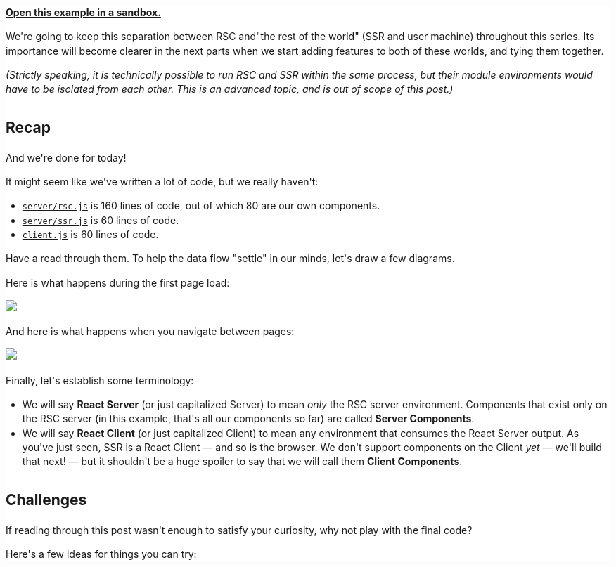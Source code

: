 **[Open this example in a sandbox.](https://codesandbox.io/p/sandbox/agitated-swartz-4hs4v1?file=%2Fserver%2Fssr.js)**

We're going to keep this separation between RSC and"the rest of the world" (SSR and user machine) throughout this series. Its importance will become clearer in the next parts when we start adding features to both of these worlds, and tying them together.

_(Strictly speaking, it is technically possible to run RSC and SSR within the same process, but their module environments would have to be isolated from each other. This is an advanced topic, and is out of scope of this post.)_

Recap
-----

And we're done for today!

It might seem like we've written a lot of code, but we really haven't:

*   [`server/rsc.js`](https://codesandbox.io/p/sandbox/agitated-swartz-4hs4v1?file=%2Fserver%2Frsc.js) is 160 lines of code, out of which 80 are our own components.
*   [`server/ssr.js`](https://codesandbox.io/p/sandbox/agitated-swartz-4hs4v1?file=%2Fserver%2Fssr.js) is 60 lines of code.
*   [`client.js`](https://codesandbox.io/p/sandbox/agitated-swartz-4hs4v1?file=%2Fclient.js%3A1%2C1) is 60 lines of code.

Have a read through them. To help the data flow "settle" in our minds, let's draw a few diagrams.

Here is what happens during the first page load:

[![](https://user-images.githubusercontent.com/810438/242937001-f3e95105-4acb-4ae7-9ce5-39bbe2afd515.png)](https://user-images.githubusercontent.com/810438/242937001-f3e95105-4acb-4ae7-9ce5-39bbe2afd515.png)

And here is what happens when you navigate between pages:

[![](https://user-images.githubusercontent.com/810438/242956087-c435e5bd-5421-4a6e-9d35-538a81a485bb.png)](https://user-images.githubusercontent.com/810438/242956087-c435e5bd-5421-4a6e-9d35-538a81a485bb.png)

Finally, let's establish some terminology:

*   We will say **React Server** (or just capitalized Server) to mean _only_ the RSC server environment. Components that exist only on the RSC server (in this example, that's all our components so far) are called **Server Components**.
*   We will say **React Client** (or just capitalized Client) to mean any environment that consumes the React Server output. As you've just seen, [SSR is a React Client](https://github.com/reactwg/server-components/discussions/4) — and so is the browser. We don't support components on the Client _yet_ — we'll build that next! — but it shouldn't be a huge spoiler to say that we will call them **Client Components**.

Challenges
----------

If reading through this post wasn't enough to satisfy your curiosity, why not play with the [final code](https://codesandbox.io/p/sandbox/agitated-swartz-4hs4v1?file=%2Fserver%2Frsc.js)?

Here's a few ideas for things you can try:
